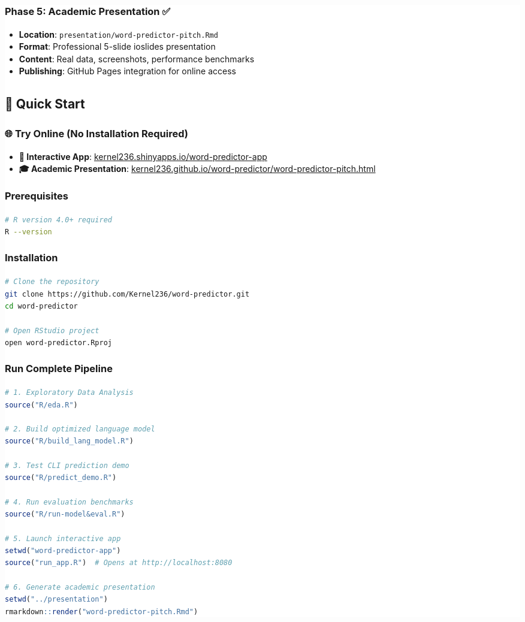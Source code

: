 ### Phase 5: Academic Presentation ✅
- **Location**: `presentation/word-predictor-pitch.Rmd`
- **Format**: Professional 5-slide ioslides presentation
- **Content**: Real data, screenshots, performance benchmarks
- **Publishing**: GitHub Pages integration for online access

## 🚀 Quick Start

### 🌐 Try Online (No Installation Required)
- **🔮 Interactive App**: [kernel236.shinyapps.io/word-predictor-app](https://kernel236.shinyapps.io/word-predictor-app/)
- **🎓 Academic Presentation**: [kernel236.github.io/word-predictor/word-predictor-pitch.html](https://kernel236.github.io/word-predictor/word-predictor-pitch.html#1)

### Prerequisites
```bash
# R version 4.0+ required
R --version
```

### Installation
```bash
# Clone the repository
git clone https://github.com/Kernel236/word-predictor.git
cd word-predictor

# Open RStudio project
open word-predictor.Rproj
```

### Run Complete Pipeline
```r
# 1. Exploratory Data Analysis
source("R/eda.R")

# 2. Build optimized language model
source("R/build_lang_model.R")

# 3. Test CLI prediction demo
source("R/predict_demo.R")

# 4. Run evaluation benchmarks
source("R/run-model&eval.R")

# 5. Launch interactive app
setwd("word-predictor-app")
source("run_app.R")  # Opens at http://localhost:8080

# 6. Generate academic presentation
setwd("../presentation")
rmarkdown::render("word-predictor-pitch.Rmd")
```
